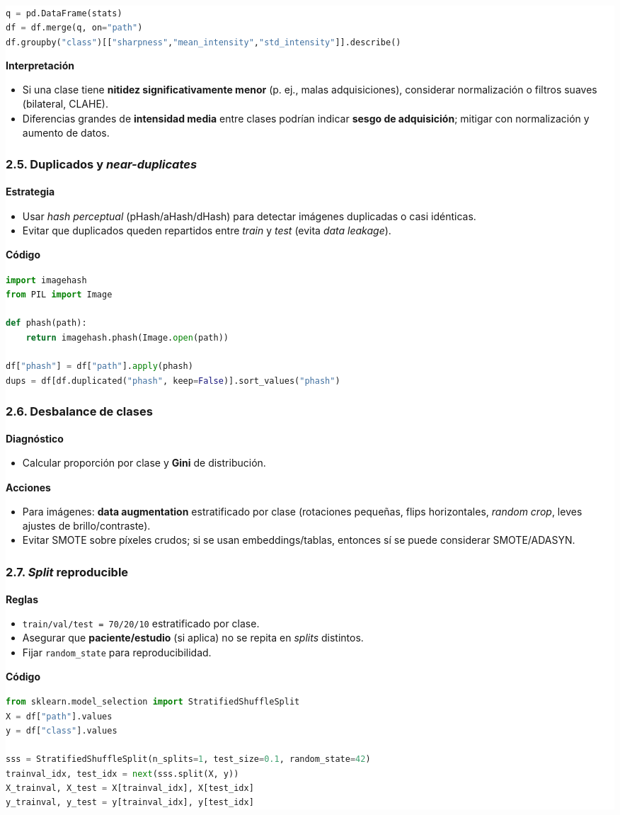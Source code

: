 ```python
q = pd.DataFrame(stats)
df = df.merge(q, on="path")
df.groupby("class")[["sharpness","mean_intensity","std_intensity"]].describe()
```

**Interpretación**
- Si una clase tiene **nitidez significativamente menor** (p. ej., malas adquisiciones), considerar normalización o filtros suaves (bilateral, CLAHE).
- Diferencias grandes de **intensidad media** entre clases podrían indicar **sesgo de adquisición**; mitigar con normalización y aumento de datos.

### 2.5. Duplicados y *near-duplicates*
**Estrategia**
- Usar *hash perceptual* (pHash/aHash/dHash) para detectar imágenes duplicadas o casi idénticas.
- Evitar que duplicados queden repartidos entre *train* y *test* (evita *data leakage*).

**Código**
```python
import imagehash
from PIL import Image

def phash(path):
    return imagehash.phash(Image.open(path))

df["phash"] = df["path"].apply(phash)
dups = df[df.duplicated("phash", keep=False)].sort_values("phash")
```

### 2.6. Desbalance de clases
**Diagnóstico**
- Calcular proporción por clase y **Gini** de distribución.

**Acciones**
- Para imágenes: **data augmentation** estratificado por clase (rotaciones pequeñas, flips horizontales, *random crop*, leves ajustes de brillo/contraste).
- Evitar SMOTE sobre píxeles crudos; si se usan embeddings/tablas, entonces sí se puede considerar SMOTE/ADASYN.

### 2.7. *Split* reproducible
**Reglas**
- `train/val/test = 70/20/10` estratificado por clase.
- Asegurar que **paciente/estudio** (si aplica) no se repita en *splits* distintos.
- Fijar `random_state` para reproducibilidad.

**Código**
```python
from sklearn.model_selection import StratifiedShuffleSplit
X = df["path"].values
y = df["class"].values

sss = StratifiedShuffleSplit(n_splits=1, test_size=0.1, random_state=42)
trainval_idx, test_idx = next(sss.split(X, y))
X_trainval, X_test = X[trainval_idx], X[test_idx]
y_trainval, y_test = y[trainval_idx], y[test_idx]
```

